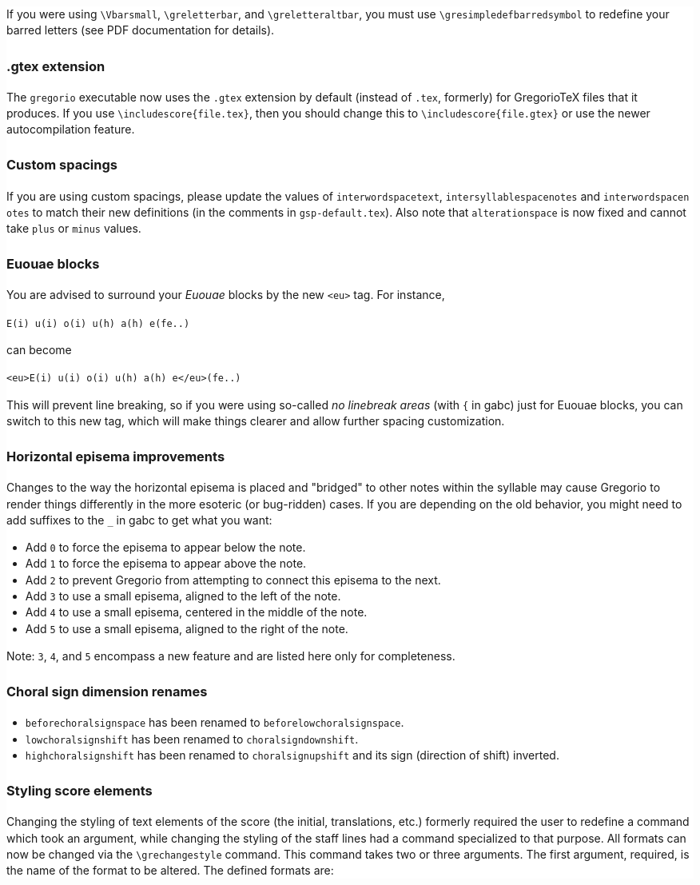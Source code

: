 If you were using `\Vbarsmall`, `\greletterbar`, and `\greletteraltbar`, you must use `\gresimpledefbarredsymbol` to redefine your barred letters (see PDF documentation for details).

### .gtex extension

The `gregorio` executable now uses the `.gtex` extension by default (instead of `.tex`, formerly) for GregorioTeX files that it produces.  If you use `\includescore{file.tex}`, then you should change this to `\includescore{file.gtex}` or use the newer autocompilation feature.

### Custom spacings

If you are using custom spacings, please update the values of `interwordspacetext`, `intersyllablespacenotes` and `interwordspacenotes` to match their new definitions (in the comments in `gsp-default.tex`). Also note that `alterationspace` is now fixed and cannot take `plus` or `minus` values.

### Euouae blocks

You are advised to surround your *Euouae* blocks by the new `<eu>` tag. For instance,

    E(i) u(i) o(i) u(h) a(h) e(fe..)

can become

    <eu>E(i) u(i) o(i) u(h) a(h) e</eu>(fe..)

This will prevent line breaking, so if you were using so-called *no linebreak areas* (with `{` in gabc) just for Euouae blocks, you can switch to this new tag, which will make things clearer and allow further spacing customization.

### Horizontal episema improvements

Changes to the way the horizontal episema is placed and "bridged" to other notes within the syllable may cause Gregorio to render things differently in the more esoteric (or bug-ridden) cases.  If you are depending on the old behavior, you might need to add suffixes to the `_` in gabc to get what you want:

- Add `0` to force the episema to appear below the note.
- Add `1` to force the episema to appear above the note.
- Add `2` to prevent Gregorio from attempting to connect this episema to the next.
- Add `3` to use a small episema, aligned to the left of the note.
- Add `4` to use a small episema, centered in the middle of the note.
- Add `5` to use a small episema, aligned to the right of the note.

Note: `3`, `4`, and `5` encompass a new feature and are listed here only for completeness.

### Choral sign dimension renames

- `beforechoralsignspace` has been renamed to `beforelowchoralsignspace`.
- `lowchoralsignshift` has been renamed to `choralsigndownshift`.
- `highchoralsignshift` has been renamed to `choralsignupshift` and its sign (direction of shift) inverted.

### Styling score elements

Changing the styling of text elements of the score (the initial, translations, etc.) formerly required the user to redefine a command which took an argument, while changing the styling of the staff lines had a command specialized to that purpose.  All formats can now be changed via the `\grechangestyle` command.  This command takes two or three arguments.  The first argument, required, is the name of the format to be altered.  The defined formats are:
